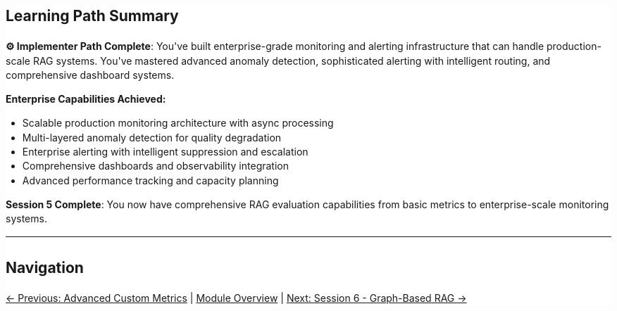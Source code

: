 ## Learning Path Summary

**⚙️ Implementer Path Complete**: You've built enterprise-grade monitoring and alerting infrastructure that can handle production-scale RAG systems. You've mastered advanced anomaly detection, sophisticated alerting with intelligent routing, and comprehensive dashboard systems.

**Enterprise Capabilities Achieved:**  

- Scalable production monitoring architecture with async processing  
- Multi-layered anomaly detection for quality degradation  
- Enterprise alerting with intelligent suppression and escalation  
- Comprehensive dashboards and observability integration  
- Advanced performance tracking and capacity planning  

**Session 5 Complete**: You now have comprehensive RAG evaluation capabilities from basic metrics to enterprise-scale monitoring systems.

---

## Navigation

[← Previous: Advanced Custom Metrics](Session5_Advanced_Custom_Metrics.md) | [Module Overview](Session5_RAG_Evaluation_Quality_Assessment.md) | [Next: Session 6 - Graph-Based RAG →](Session6_Graph_Based_RAG.md)